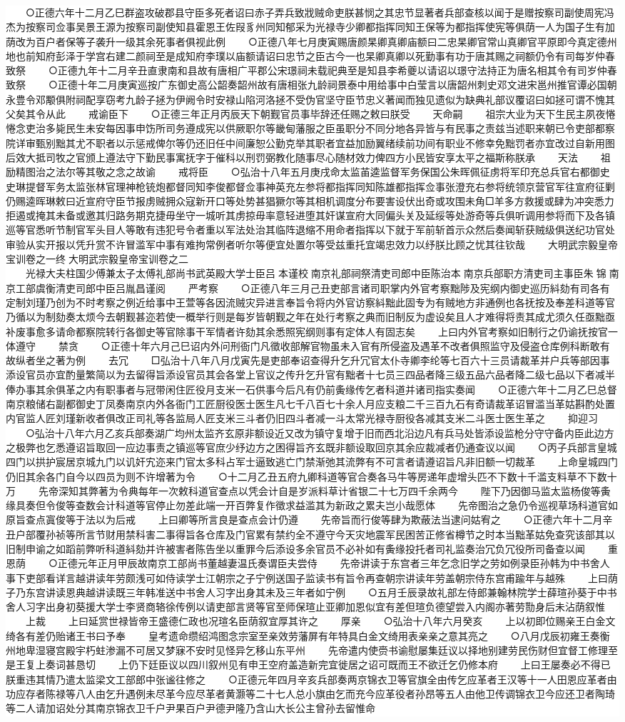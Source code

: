 　　○正德六年十二月乙巳群盗攻破郡县守臣多死者诏曰赤子弄兵致戕贼命吏朕甚悯之其忠节显著者兵部查核以闻于是赠按察司副使周宪冯杰为按察司佥事吴景王源为按察司副使知县霍恩王佐叚豸州同知郁采为光禄寺少卿都指挥同知王保等为都指挥使宪等俱荫一人为国子生有加荫改为百户者保等子袭升一级其余死事者俱视此例
　　○正德八年七月庚寅赐唐颜杲卿真卿庙额曰二忠杲卿官常山真卿官平原即今真定德州地也前知府彭泽于学宫右建二颜祠至是成知府李璞以庙额请诏曰忠节之臣古今一也杲卿真卿以死勤事有功于唐其赐之祠额仍令有司每岁仲春致祭
　　○正德九年十二月辛丑直隶南和县故有唐相广平郡公宋璟祠未载祀典至是知县李希夔以请诏以璟守法持正为唐名相其令有司岁仲春致祭
　　○正德十年二月庚寅巡按广东御史高公韶奏韶州故有唐相张九龄祠景泰中用给事中白莹言以唐韶州刺史邓文进宋邕州推官谭必国朝永豊令邓颙俱附祠配享窃考九龄子拯为伊阙令时安禄山陷河洛拯不受伪官坚守臣节忠义著闻而独见遗似为缺典礼部议覆诏曰如拯可谓不愧其父矣其令从此
　　戒谕臣下
　　○正德三年正月丙辰天下朝觐官员事毕辞还任赐之敕曰朕受
　　天命嗣
　　祖宗大业为天下生民主夙夜惓惓念吏治多毙民生未安每因事申饬所司务遵成宪以供厥职尔等畿甸藩服之臣虽职分不同分地各异皆与有民事之责兹当述职来朝已令吏部都察院详审甄别黜其尤不职者以示惩戒俾尔等仍还旧任中间廉恕公勤克举其职者宜益加励翼绪续前功间有职业不修幸免黜罚者亦宜改过自新用图后效大抵司牧之官颁上遵法守下勤民事寓抚字于催科以刑罚弼教化随事尽心随材效力俾四方小民皆安享太平之福斯称朕承
　　天法
　　祖励精图治之法尔等其敬之念之故谕
　　戒将臣
　　○弘治十八年五月庚戌命太监苖逵监督军务保国公朱晖佩征虏将军印充总兵官右都御史史琳提督军务太监张林官理神枪铳炮都督同知李俊都督佥事神英充左参将都指挥同知陈雄都指挥佥事张澄充右参将统领京营官军往宣府征剿仍赐逵晖琳敕曰近宣府守臣节报虏贼拥众寇新开口等处势甚猖獗尔等其相机调度分布要害设伏出奇或攻围未角□羊多方救援或肆为冲突悉力拒遏或掩其未备或邀其归路务期克捷毋坐守一城听其虏掠毋率意轻进堕其奸谋宣府大同偏头关及延绥等处游奇等兵俱听调用参将而下及各镇巡等官悉听节制官军头目人等敢有违犯号令者重以军法处治其临阵退缩不用命者指挥以下就于军前斩首示众然后奏闻斩获贼级俱送纪功官处审验从实开报以凭升赏不许冒滥军中事有难拘常例者听尔等便宜处置尔等受兹重托宜竭忠效力以纾朕比顾之忧其往钦哉
　　大明武宗毅皇帝宝训卷之一终
大明武宗毅皇帝宝训卷之二  
　　光禄大夫柱国少傅兼太子太傅礼部尚书武英殿大学士臣吕  本谨校  南京礼部祠祭清吏司郎中臣陈治本  南京兵部职方清吏司主事臣朱  锦  南京工部虞衡清吏司郎中臣吕胤昌谨阅
　　严考察
　　○正德八年三月己丑吏部言诸司职掌内外官考察黜陟及宪纲内御史巡历紏劾有司各有定制刘瑾乃创为不时考察之例近给事中王萱等各因流贼灾异进言奉旨令将内外官访察紏黜此固专为有贼地方非通例也各抚按及奉差科道等官乃循以为制劾奏太烦今去朝觐甚迩若使一概举行则是每岁皆朝觐之年在处行考察之典而旧制反为虚设矣且人才难得将责其成尤须久任亟黜亟补废事愈多请命都察院转行各御史等官除事干军情者许劾其余悉照宪纲则事有定体人有固志矣
　　上曰内外官考察如旧制行之仍谕抚按官一体遵守
　　禁贪
　　○正德十年六月己巳诏内外问刑衙门凡徵收部解官物虽未入官有所侵盗及遇革不改者俱照监守及侵盗仓库例科断敢有故纵者坐之著为例
　　去冗
　　□弘治十八年八月戊寅先是吏部奉诏查得升乞升冗官太仆寺卿李纶等七百六十三员请裁革并户兵等部因事添设官员亦宜酌量繁简以为去留得旨添设官员其会各堂上官议之传升乞升官有黜者十七员三四品者降三级五品六品者降二级七品以下者减半俸办事其余俱革之内有职事者与冠带闲住匠役月支米一石供事今后凡有仍前夤缘传乞者科道并诸司指实奏闻
　　○正德六年十二月乙巳总督南京粮储右副都御史丁凤奏南京内外各衙门工匠厨役医士医生凡七千八百七十余人月应支粮二千三百九石有奇请裁革诏冒滥当革姑斟酌处置内官监人匠刘瑾新收者俱改正司礼等各监局人匠支米三斗者仍旧四斗者减一斗太常光禄寺厨役各减其支米二斗医士医生革之
　　抑迎习
　　○弘治十八年六月乙亥兵部奏湖广均州太监齐玄原非额设近又改为镇守复增于旧而西北沿边凡有兵马处皆添设监枪分守守备内臣此边方之极弊也乞悉遵诏旨取回一应边事责之镇巡等官庶少纾边方之困得旨齐玄既非额设取回京其余应裁减者仍通查议以闻
　　○丙子兵部言皇城四门以拱护宸居京城九门以讥奸宄迩来门官太多科占军士逼致逃亡门禁渐弛其流弊有不可言者请遵诏旨凡非旧额一切裁革
　　上命皇城四门仍旧其余各门自今以四员为则不许增著为令
　　○十二月乙丑五府九卿科道等官合奏各马牛等房递年虚增头匹不下数十千滥支料草不下数十万
　　先帝深知其弊著为令典每年一次敕科道官查点以凭会计自是岁派料草计省银二十七万四千余两今
　　陛下乃因御马监太监杨俊等夤缘具奏但令俊等查数会计科道等官停止勿差此端一开百弊复作徵求益滥其为新政之累夫岂小哉愿体
　　先帝图治之急仍令巡视草场科道官如原旨查点寘俊等于法以为后戒
　　上曰卿等所言良是查点会计仍遵
　　先帝旨而行俊等肆为欺蔽法当逮问姑宥之
　　○正德六年十二月辛丑户部覆孙祯等所言节财用禁科害二事得旨各仓库及门官累有禁约全不遵守今天灾地震军民困苦正修省樽节之时本当黜革姑免查究该部其以旧制申谕之如蹈前弊听科道紏劾并许被害者陈告坐以重罪今后添设多余官员不必补如有夤缘投托者司礼监奏治冗负冗役所司备查以闻
　　重恩荫
　　○正德元年正月甲辰故南京工部尚书董越妻温氏奏谓臣夫尝侍
　　先帝讲读于东宫者三年乞念旧学之劳如例录臣孙韩为中书舍人事下吏部看详言越讲读年劳颇浅可如侍读学士江朝宗之子宁例送国子监读书有旨令再查朝宗讲读年劳盖朝宗侍东宫甫踰年与越殊
　　上曰荫子乃东宫讲读恩典越讲读既三年韩准送中书舍人习字出身其未及三年者如宁例
　　○五月壬辰录故礼部左侍郎兼翰林院学士薛瑄孙葵于中书舍人习字出身初葵援大学士李贤商辂徐传例以请吏部言贤等官至师保瑄止亚卿加恩似宜有差但瑄负德望尝入内阁亦著劳勚身后未沾荫叙惟
　　上裁
　　上曰延赏世禄皆帝王盛德仁政也况瑄名臣荫叙宜厚其许之
　　厚亲
　　○弘治十八年六月癸亥
　　上以初即位赐亲王白金文绮各有差仍贻诸王书曰予奉
　　皇考遗命缵绍鸿图念宗室至亲效劳藩屏有年特具白金文绮用表亲亲之意其亮之
　　○八月戊辰初雍王奏衡州地卑湿寝宫殿宇朽蛀渗漏不可居又梦寐不安时见怪异乞移山东平州
　　先帝遣内使赍书谕慰屡集廷议以择地别建劳民伤财但宜督工修理至是王复上奏词甚恳切
　　上仍下廷臣议以四川叙州见有申王空府盖造新完宜徙居之诏可既而王不欲迁乞仍修本府
　　上曰王屡奏必不得已朕重违其情乃遣太监梁文工部郎中张谧往修之
　　○正德元年四月辛亥兵部奏两京锦衣卫等官旗全由传乞应革者王汉等十一人田恩应革者由功应存者陈禄等八人由乞升遇例未尽革今应尽革者黄灏等二十七人总小旗由乞而充今应革役者孙昂等五人由他卫传调锦衣卫今应还卫者陶琦等二人请加诏处分其南京锦衣卫千户尹果百户尹德尹隆乃含山大长公主曾孙去留惟命